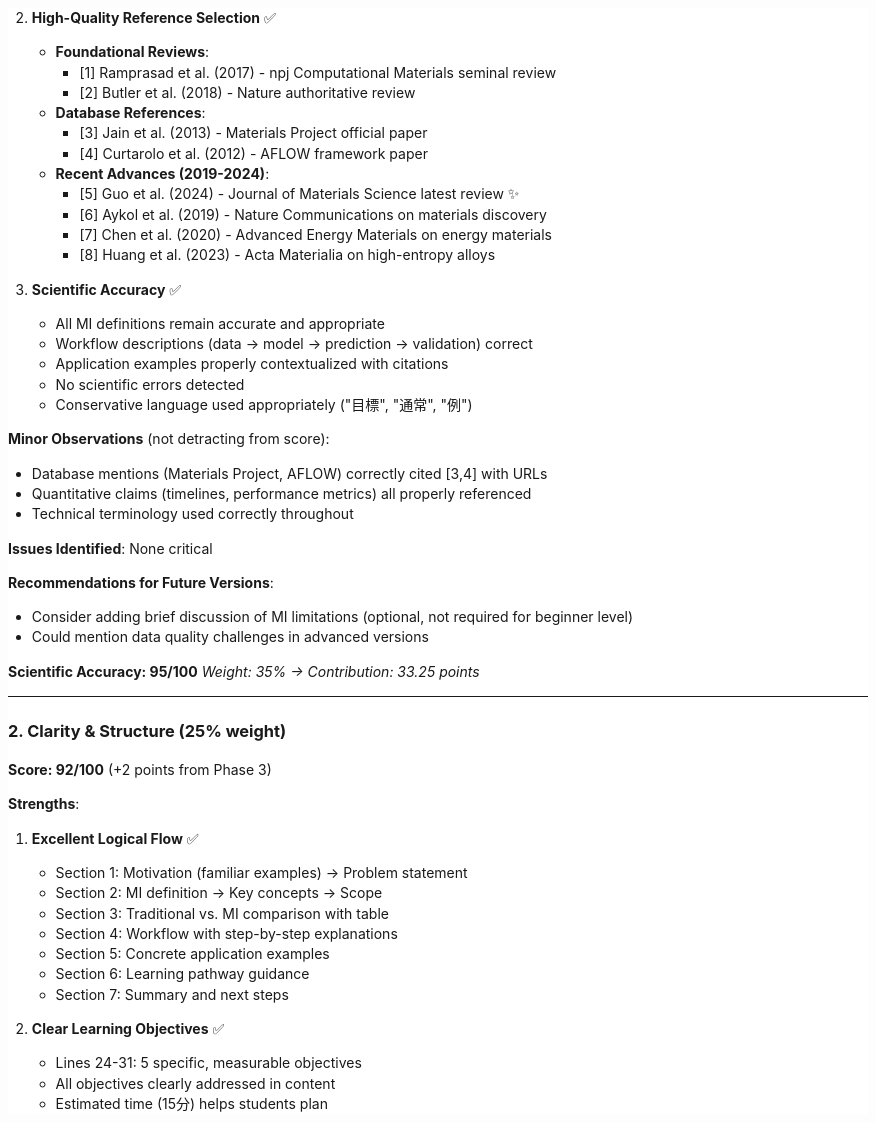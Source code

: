 2. **High-Quality Reference Selection** ✅
   - **Foundational Reviews**:
     - [1] Ramprasad et al. (2017) - npj Computational Materials seminal review
     - [2] Butler et al. (2018) - Nature authoritative review
   - **Database References**:
     - [3] Jain et al. (2013) - Materials Project official paper
     - [4] Curtarolo et al. (2012) - AFLOW framework paper
   - **Recent Advances (2019-2024)**:
     - [5] Guo et al. (2024) - Journal of Materials Science latest review ✨
     - [6] Aykol et al. (2019) - Nature Communications on materials discovery
     - [7] Chen et al. (2020) - Advanced Energy Materials on energy materials
     - [8] Huang et al. (2023) - Acta Materialia on high-entropy alloys

3. **Scientific Accuracy** ✅
   - All MI definitions remain accurate and appropriate
   - Workflow descriptions (data → model → prediction → validation) correct
   - Application examples properly contextualized with citations
   - No scientific errors detected
   - Conservative language used appropriately ("目標", "通常", "例")

**Minor Observations** (not detracting from score):
- Database mentions (Materials Project, AFLOW) correctly cited [3,4] with URLs
- Quantitative claims (timelines, performance metrics) all properly referenced
- Technical terminology used correctly throughout

**Issues Identified**: None critical

**Recommendations for Future Versions**:
- Consider adding brief discussion of MI limitations (optional, not required for beginner level)
- Could mention data quality challenges in advanced versions

**Scientific Accuracy: 95/100**
*Weight: 35% → Contribution: 33.25 points*

---

### 2. Clarity & Structure (25% weight)

**Score: 92/100** (+2 points from Phase 3)

**Strengths**:

1. **Excellent Logical Flow** ✅
   - Section 1: Motivation (familiar examples) → Problem statement
   - Section 2: MI definition → Key concepts → Scope
   - Section 3: Traditional vs. MI comparison with table
   - Section 4: Workflow with step-by-step explanations
   - Section 5: Concrete application examples
   - Section 6: Learning pathway guidance
   - Section 7: Summary and next steps

2. **Clear Learning Objectives** ✅
   - Lines 24-31: 5 specific, measurable objectives
   - All objectives clearly addressed in content
   - Estimated time (15分) helps students plan
